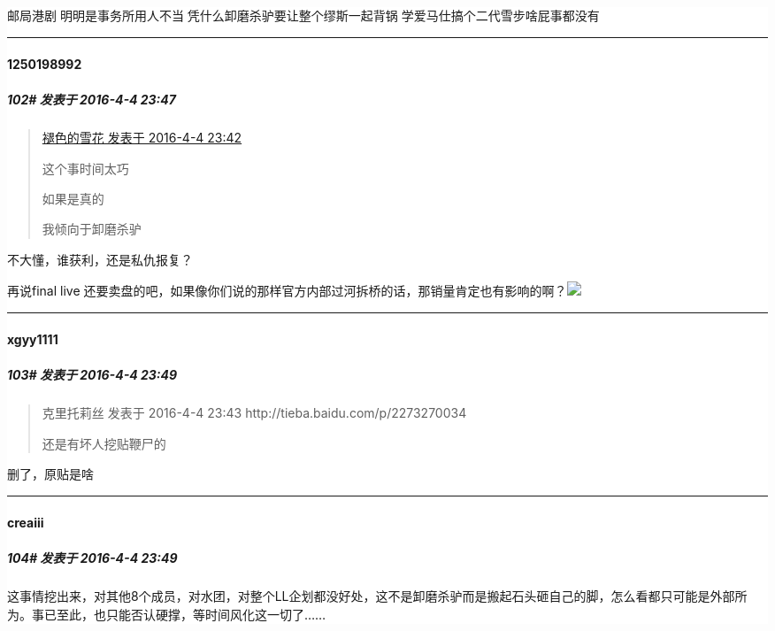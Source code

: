 邮局港剧 明明是事务所用人不当 凭什么卸磨杀驴要让整个缪斯一起背锅 学爱马仕搞个二代雪步啥屁事都没有







-----

####  1250198992  
##### 102#       发表于 2016-4-4 23:47



<blockquote><a href="httphttps://bbs.saraba1st.com/2b/forum.php?mod=redirect&amp;goto=findpost&amp;pid=32043619&amp;ptid=1247722" target="_blank">褪色的雪花 发表于 2016-4-4 23:42</a>

这个事时间太巧 

如果是真的 

我倾向于卸磨杀驴 </blockquote>
不大懂，谁获利，还是私仇报复？


再说final live 还要卖盘的吧，如果像你们说的那样官方内部过河拆桥的话，那销量肯定也有影响的啊？<img src="https://static.saraba1st.com/image/smiley/normal/058.gif" referrerpolicy="no-referrer">







-----

####  xgyy1111  
##### 103#       发表于 2016-4-4 23:49



<blockquote>克里托莉丝 发表于 2016-4-4 23:43
http://tieba.baidu.com/p/2273270034

还是有坏人挖贴鞭尸的</blockquote>
删了，原贴是啥







-----

####  creaiii  
##### 104#       发表于 2016-4-4 23:49




这事情挖出来，对其他8个成员，对水团，对整个LL企划都没好处，这不是卸磨杀驴而是搬起石头砸自己的脚，怎么看都只可能是外部所为。事已至此，也只能否认硬撑，等时间风化这一切了……





